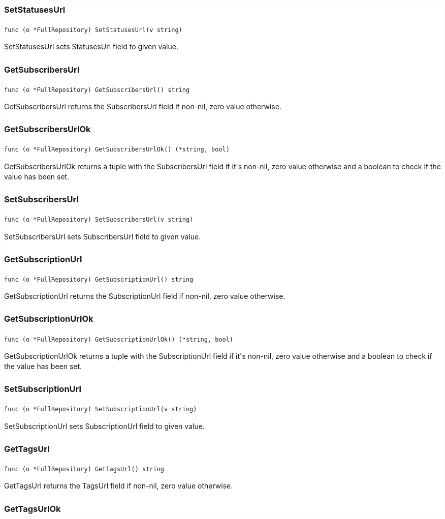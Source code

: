 ### SetStatusesUrl

`func (o *FullRepository) SetStatusesUrl(v string)`

SetStatusesUrl sets StatusesUrl field to given value.


### GetSubscribersUrl

`func (o *FullRepository) GetSubscribersUrl() string`

GetSubscribersUrl returns the SubscribersUrl field if non-nil, zero value otherwise.

### GetSubscribersUrlOk

`func (o *FullRepository) GetSubscribersUrlOk() (*string, bool)`

GetSubscribersUrlOk returns a tuple with the SubscribersUrl field if it's non-nil, zero value otherwise
and a boolean to check if the value has been set.

### SetSubscribersUrl

`func (o *FullRepository) SetSubscribersUrl(v string)`

SetSubscribersUrl sets SubscribersUrl field to given value.


### GetSubscriptionUrl

`func (o *FullRepository) GetSubscriptionUrl() string`

GetSubscriptionUrl returns the SubscriptionUrl field if non-nil, zero value otherwise.

### GetSubscriptionUrlOk

`func (o *FullRepository) GetSubscriptionUrlOk() (*string, bool)`

GetSubscriptionUrlOk returns a tuple with the SubscriptionUrl field if it's non-nil, zero value otherwise
and a boolean to check if the value has been set.

### SetSubscriptionUrl

`func (o *FullRepository) SetSubscriptionUrl(v string)`

SetSubscriptionUrl sets SubscriptionUrl field to given value.


### GetTagsUrl

`func (o *FullRepository) GetTagsUrl() string`

GetTagsUrl returns the TagsUrl field if non-nil, zero value otherwise.

### GetTagsUrlOk
